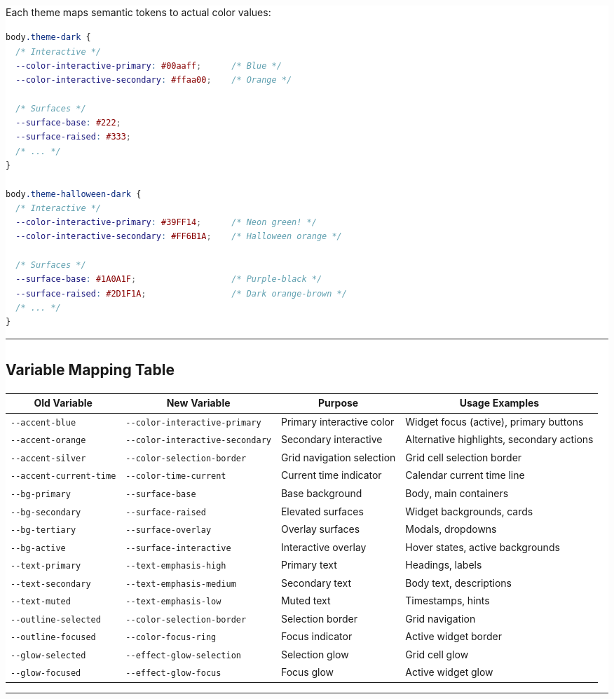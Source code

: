 Each theme maps semantic tokens to actual color values:

```css
body.theme-dark {
  /* Interactive */
  --color-interactive-primary: #00aaff;      /* Blue */
  --color-interactive-secondary: #ffaa00;    /* Orange */

  /* Surfaces */
  --surface-base: #222;
  --surface-raised: #333;
  /* ... */
}

body.theme-halloween-dark {
  /* Interactive */
  --color-interactive-primary: #39FF14;      /* Neon green! */
  --color-interactive-secondary: #FF6B1A;    /* Halloween orange */

  /* Surfaces */
  --surface-base: #1A0A1F;                   /* Purple-black */
  --surface-raised: #2D1F1A;                 /* Dark orange-brown */
  /* ... */
}
```

---

## Variable Mapping Table

| **Old Variable** | **New Variable** | **Purpose** | **Usage Examples** |
|------------------|------------------|-------------|-------------------|
| `--accent-blue` | `--color-interactive-primary` | Primary interactive color | Widget focus (active), primary buttons |
| `--accent-orange` | `--color-interactive-secondary` | Secondary interactive | Alternative highlights, secondary actions |
| `--accent-silver` | `--color-selection-border` | Grid navigation selection | Grid cell selection border |
| `--accent-current-time` | `--color-time-current` | Current time indicator | Calendar current time line |
| `--bg-primary` | `--surface-base` | Base background | Body, main containers |
| `--bg-secondary` | `--surface-raised` | Elevated surfaces | Widget backgrounds, cards |
| `--bg-tertiary` | `--surface-overlay` | Overlay surfaces | Modals, dropdowns |
| `--bg-active` | `--surface-interactive` | Interactive overlay | Hover states, active backgrounds |
| `--text-primary` | `--text-emphasis-high` | Primary text | Headings, labels |
| `--text-secondary` | `--text-emphasis-medium` | Secondary text | Body text, descriptions |
| `--text-muted` | `--text-emphasis-low` | Muted text | Timestamps, hints |
| `--outline-selected` | `--color-selection-border` | Selection border | Grid navigation |
| `--outline-focused` | `--color-focus-ring` | Focus indicator | Active widget border |
| `--glow-selected` | `--effect-glow-selection` | Selection glow | Grid cell glow |
| `--glow-focused` | `--effect-glow-focus` | Focus glow | Active widget glow |

---